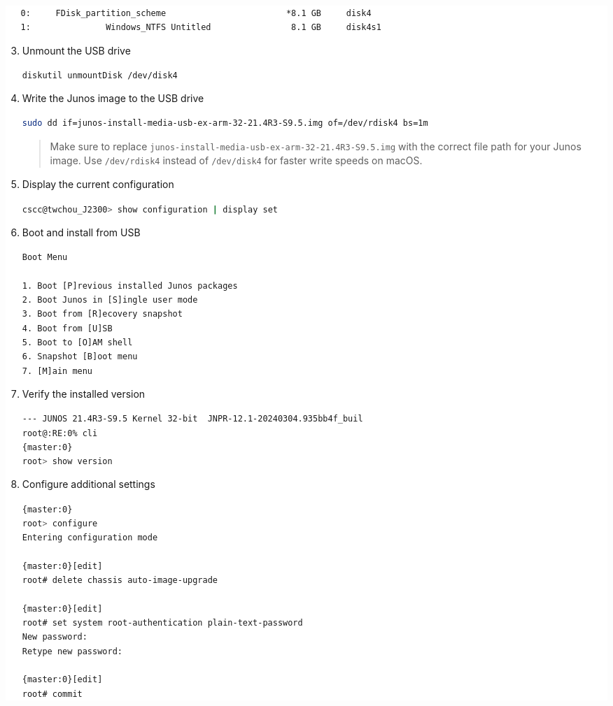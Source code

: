    ```
      0:     FDisk_partition_scheme                        *8.1 GB     disk4
      1:               Windows_NTFS Untitled                8.1 GB     disk4s1
   ```

3. Unmount the USB drive

   ```sh
   diskutil unmountDisk /dev/disk4
   ```

4. Write the Junos image to the USB drive

   ```sh
   sudo dd if=junos-install-media-usb-ex-arm-32-21.4R3-S9.5.img of=/dev/rdisk4 bs=1m
   ```

   > Make sure to replace `junos-install-media-usb-ex-arm-32-21.4R3-S9.5.img` with the correct file path for your Junos image. Use `/dev/rdisk4` instead of `/dev/disk4` for faster write speeds on macOS.

5. Display the current configuration

   ```sh
   cscc@twchou_J2300> show configuration | display set
   ```

6. Boot and install from USB

   ```
   Boot Menu

   1. Boot [P]revious installed Junos packages
   2. Boot Junos in [S]ingle user mode
   3. Boot from [R]ecovery snapshot
   4. Boot from [U]SB
   5. Boot to [O]AM shell
   6. Snapshot [B]oot menu
   7. [M]ain menu
   ```

7. Verify the installed version

   ```sh
   --- JUNOS 21.4R3-S9.5 Kernel 32-bit  JNPR-12.1-20240304.935bb4f_buil
   root@:RE:0% cli
   {master:0}
   root> show version
   ```

8. Configure additional settings

   ```sh
   {master:0}
   root> configure
   Entering configuration mode

   {master:0}[edit]
   root# delete chassis auto-image-upgrade

   {master:0}[edit]
   root# set system root-authentication plain-text-password
   New password:
   Retype new password:

   {master:0}[edit]
   root# commit
   ```
